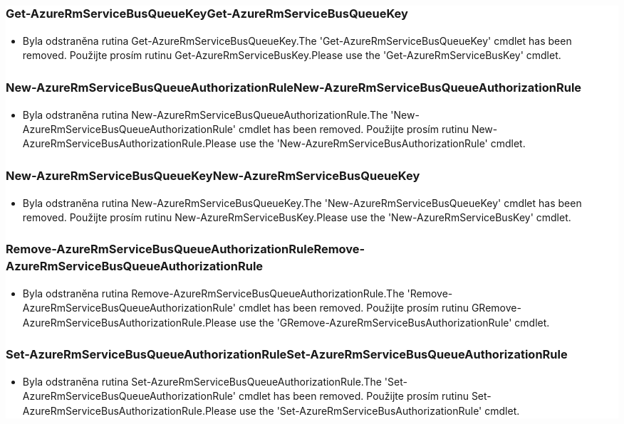 ### <a name="get-azurermservicebusqueuekey"></a><span data-ttu-id="d5cf2-258">**Get-AzureRmServiceBusQueueKey**</span><span class="sxs-lookup"><span data-stu-id="d5cf2-258">**Get-AzureRmServiceBusQueueKey**</span></span>
- <span data-ttu-id="d5cf2-259">Byla odstraněna rutina Get-AzureRmServiceBusQueueKey.</span><span class="sxs-lookup"><span data-stu-id="d5cf2-259">The 'Get-AzureRmServiceBusQueueKey' cmdlet has been removed.</span></span> <span data-ttu-id="d5cf2-260">Použijte prosím rutinu Get-AzureRmServiceBusKey.</span><span class="sxs-lookup"><span data-stu-id="d5cf2-260">Please use the 'Get-AzureRmServiceBusKey' cmdlet.</span></span>

### <a name="new-azurermservicebusqueueauthorizationrule"></a><span data-ttu-id="d5cf2-261">**New-AzureRmServiceBusQueueAuthorizationRule**</span><span class="sxs-lookup"><span data-stu-id="d5cf2-261">**New-AzureRmServiceBusQueueAuthorizationRule**</span></span>
- <span data-ttu-id="d5cf2-262">Byla odstraněna rutina New-AzureRmServiceBusQueueAuthorizationRule.</span><span class="sxs-lookup"><span data-stu-id="d5cf2-262">The 'New-AzureRmServiceBusQueueAuthorizationRule' cmdlet has been removed.</span></span> <span data-ttu-id="d5cf2-263">Použijte prosím rutinu New-AzureRmServiceBusAuthorizationRule.</span><span class="sxs-lookup"><span data-stu-id="d5cf2-263">Please use the 'New-AzureRmServiceBusAuthorizationRule' cmdlet.</span></span>

### <a name="new-azurermservicebusqueuekey"></a><span data-ttu-id="d5cf2-264">**New-AzureRmServiceBusQueueKey**</span><span class="sxs-lookup"><span data-stu-id="d5cf2-264">**New-AzureRmServiceBusQueueKey**</span></span>
- <span data-ttu-id="d5cf2-265">Byla odstraněna rutina New-AzureRmServiceBusQueueKey.</span><span class="sxs-lookup"><span data-stu-id="d5cf2-265">The 'New-AzureRmServiceBusQueueKey' cmdlet has been removed.</span></span> <span data-ttu-id="d5cf2-266">Použijte prosím rutinu New-AzureRmServiceBusKey.</span><span class="sxs-lookup"><span data-stu-id="d5cf2-266">Please use the 'New-AzureRmServiceBusKey' cmdlet.</span></span>

### <a name="remove-azurermservicebusqueueauthorizationrule"></a><span data-ttu-id="d5cf2-267">**Remove-AzureRmServiceBusQueueAuthorizationRule**</span><span class="sxs-lookup"><span data-stu-id="d5cf2-267">**Remove-AzureRmServiceBusQueueAuthorizationRule**</span></span>
- <span data-ttu-id="d5cf2-268">Byla odstraněna rutina Remove-AzureRmServiceBusQueueAuthorizationRule.</span><span class="sxs-lookup"><span data-stu-id="d5cf2-268">The 'Remove-AzureRmServiceBusQueueAuthorizationRule' cmdlet has been removed.</span></span> <span data-ttu-id="d5cf2-269">Použijte prosím rutinu GRemove-AzureRmServiceBusAuthorizationRule.</span><span class="sxs-lookup"><span data-stu-id="d5cf2-269">Please use the 'GRemove-AzureRmServiceBusAuthorizationRule' cmdlet.</span></span>

### <a name="set-azurermservicebusqueueauthorizationrule"></a><span data-ttu-id="d5cf2-270">**Set-AzureRmServiceBusQueueAuthorizationRule**</span><span class="sxs-lookup"><span data-stu-id="d5cf2-270">**Set-AzureRmServiceBusQueueAuthorizationRule**</span></span>
- <span data-ttu-id="d5cf2-271">Byla odstraněna rutina Set-AzureRmServiceBusQueueAuthorizationRule.</span><span class="sxs-lookup"><span data-stu-id="d5cf2-271">The 'Set-AzureRmServiceBusQueueAuthorizationRule' cmdlet has been removed.</span></span> <span data-ttu-id="d5cf2-272">Použijte prosím rutinu Set-AzureRmServiceBusAuthorizationRule.</span><span class="sxs-lookup"><span data-stu-id="d5cf2-272">Please use the 'Set-AzureRmServiceBusAuthorizationRule' cmdlet.</span></span>
